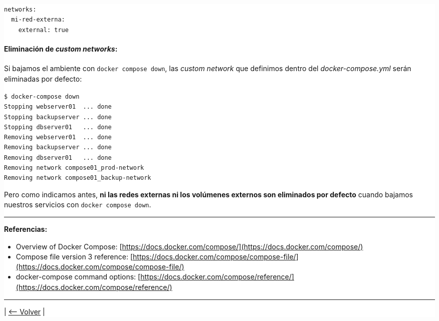 ```bash
networks:
  mi-red-externa: 
    external: true
```

#### Eliminación de *custom networks*:

Si bajamos el ambiente con `docker compose down`, las *custom network* que definimos dentro del *docker-compose.yml* serán eliminadas por defecto:

```bash
$ docker-compose down
Stopping webserver01  ... done
Stopping backupserver ... done
Stopping dbserver01   ... done
Removing webserver01  ... done
Removing backupserver ... done
Removing dbserver01   ... done
Removing network compose01_prod-network
Removing network compose01_backup-network

```

Pero como indicamos antes, **ni las redes externas ni los volúmenes externos son eliminados por defecto** cuando bajamos nuestros servicios con `docker compose down`.

---

**Referencias:**

* Overview of Docker Compose: [https://docs.docker.com/compose/](https://docs.docker.com/compose/)
* Compose file version 3 reference: [https://docs.docker.com/compose/compose-file/](https://docs.docker.com/compose/compose-file/)
* docker-compose command options: [https://docs.docker.com/compose/reference/](https://docs.docker.com/compose/reference/)

---

| [&lt;-- Volver](4_Networking.md) |
